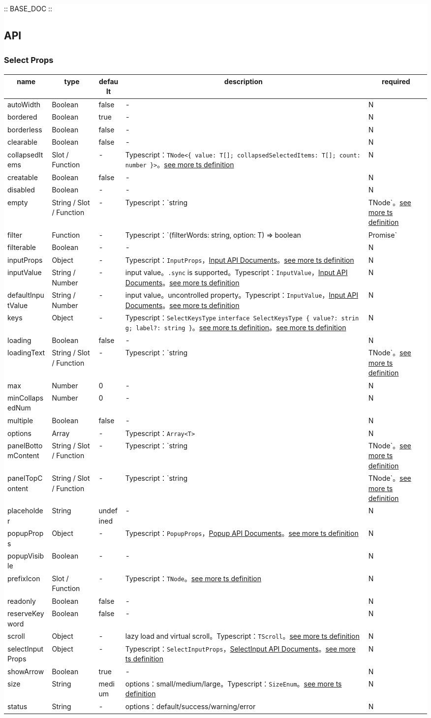 :: BASE_DOC ::

## API

### Select Props

name | type | default | description | required
-- | -- | -- | -- | --
autoWidth | Boolean | false | \- | N
bordered | Boolean | true | \- | N
borderless | Boolean | false | \- | N
clearable | Boolean | false | \- | N
collapsedItems | Slot / Function | - | Typescript：`TNode<{ value: T[]; collapsedSelectedItems: T[]; count: number }>`。[see more ts definition](https://github.com/Tencent/tdesign-vue/blob/develop/src/common.ts) | N
creatable | Boolean | false | \- | N
disabled | Boolean | - | \- | N
empty | String / Slot / Function | - | Typescript：`string | TNode`。[see more ts definition](https://github.com/Tencent/tdesign-vue/blob/develop/src/common.ts) | N
filter | Function | - | Typescript：`(filterWords: string, option: T) => boolean | Promise<boolean>` | N
filterable | Boolean | - | \- | N
inputProps | Object | - | Typescript：`InputProps`，[Input API Documents](./input?tab=api)。[see more ts definition](https://github.com/Tencent/tdesign-vue/tree/develop/src/select/type.ts) | N
inputValue | String / Number | - | input value。`.sync` is supported。Typescript：`InputValue`，[Input API Documents](./input?tab=api)。[see more ts definition](https://github.com/Tencent/tdesign-vue/tree/develop/src/select/type.ts) | N
defaultInputValue | String / Number | - | input value。uncontrolled property。Typescript：`InputValue`，[Input API Documents](./input?tab=api)。[see more ts definition](https://github.com/Tencent/tdesign-vue/tree/develop/src/select/type.ts) | N
keys | Object | - | Typescript：`SelectKeysType` `interface SelectKeysType { value?: string; label?: string }`。[see more ts definition](https://github.com/Tencent/tdesign-vue/blob/develop/src/common.ts)。[see more ts definition](https://github.com/Tencent/tdesign-vue/tree/develop/src/select/type.ts) | N
loading | Boolean | false | \- | N
loadingText | String / Slot / Function | - | Typescript：`string | TNode`。[see more ts definition](https://github.com/Tencent/tdesign-vue/blob/develop/src/common.ts) | N
max | Number | 0 | \- | N
minCollapsedNum | Number | 0 | \- | N
multiple | Boolean | false | \- | N
options | Array | - | Typescript：`Array<T>` | N
panelBottomContent | String / Slot / Function | - | Typescript：`string | TNode`。[see more ts definition](https://github.com/Tencent/tdesign-vue/blob/develop/src/common.ts) | N
panelTopContent | String / Slot / Function | - | Typescript：`string | TNode`。[see more ts definition](https://github.com/Tencent/tdesign-vue/blob/develop/src/common.ts) | N
placeholder | String | undefined | \- | N
popupProps | Object | - | Typescript：`PopupProps`，[Popup API Documents](./popup?tab=api)。[see more ts definition](https://github.com/Tencent/tdesign-vue/tree/develop/src/select/type.ts) | N
popupVisible | Boolean | - | \- | N
prefixIcon | Slot / Function | - | Typescript：`TNode`。[see more ts definition](https://github.com/Tencent/tdesign-vue/blob/develop/src/common.ts) | N
readonly | Boolean | false | \- | N
reserveKeyword | Boolean | false | \- | N
scroll | Object | - | lazy load and virtual scroll。Typescript：`TScroll`。[see more ts definition](https://github.com/Tencent/tdesign-vue/blob/develop/src/common.ts) | N
selectInputProps | Object | - | Typescript：`SelectInputProps`，[SelectInput API Documents](./select-input?tab=api)。[see more ts definition](https://github.com/Tencent/tdesign-vue/tree/develop/src/select/type.ts) | N
showArrow | Boolean | true | \- | N
size | String | medium | options：small/medium/large。Typescript：`SizeEnum`。[see more ts definition](https://github.com/Tencent/tdesign-vue/blob/develop/src/common.ts) | N
status | String | - | options：default/success/warning/error | N